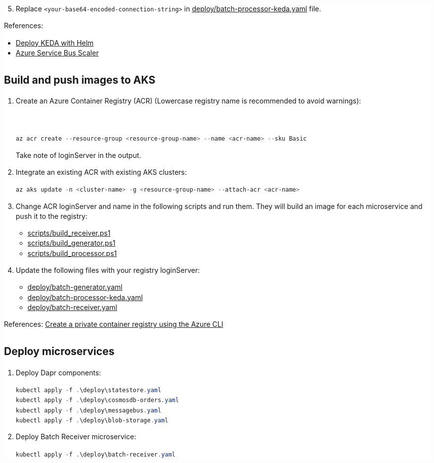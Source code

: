 5. Replace `<your-base64-encoded-connection-string>` in [deploy/batch-processor-keda.yaml](deploy/batch-processor-keda.yaml) file.

References:

* [Deploy KEDA with Helm](https://keda.sh/docs/1.4/deploy/#helm)
* [Azure Service Bus Scaler](https://keda.sh/docs/1.4/scalers/azure-service-bus/)

## Build and push images to AKS

1. Create an Azure Container Registry (ACR) (Lowercase registry name is recommended to avoid warnings):

    ```powershell
    
    
    az acr create --resource-group <resource-group-name> --name <acr-name> --sku Basic
    ```

    Take note of loginServer in the output.

2. Integrate an existing ACR with existing AKS clusters:

    ```powershell
    az aks update -n <cluster-name> -g <resource-group-name> --attach-acr <acr-name>
    ```

3. Change ACR loginServer and name in the following scripts and run them. They will build an image for each microservice and push it to the registry:

    * [scripts/build_receiver.ps1](scripts/build_receiver.ps1)
    * [scripts/build_generator.ps1](scripts/build_generator.ps1)
    * [scripts/build_processor.ps1](scripts/build_processor.ps1)

4. Update the following files with your registry loginServer:

    * [deploy/batch-generator.yaml](deploy/batch-generator.yaml)
    * [deploy/batch-processor-keda.yaml](deploy/batch-processor-keda.yaml)
    * [deploy/batch-receiver.yaml](deploy/batch-receiver.yaml)

References:
[Create a private container registry using the Azure CLI](https://docs.microsoft.com/en-us/azure/container-registry/container-registry-get-started-azure-cli)

## Deploy microservices

1. Deploy Dapr components:

    ```powershell
    kubectl apply -f .\deploy\statestore.yaml
    kubectl apply -f .\deploy\cosmosdb-orders.yaml
    kubectl apply -f .\deploy\messagebus.yaml
    kubectl apply -f .\deploy\blob-storage.yaml
    ```

2. Deploy Batch Receiver microservice:

    ```powershell
    kubectl apply -f .\deploy\batch-receiver.yaml
    ```
